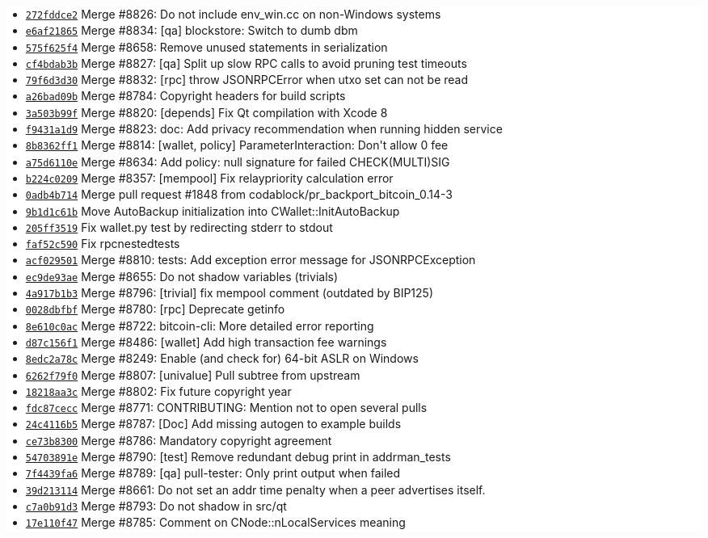 - [`272fddce2`](https://github.com/stone-project/stone/commit/272fddce2) Merge #8826: Do not include env_win.cc on non-Windows systems
- [`e6af21865`](https://github.com/stone-project/stone/commit/e6af21865) Merge #8834: [qa] blockstore: Switch to dumb dbm
- [`575f625f4`](https://github.com/stone-project/stone/commit/575f625f4) Merge #8658: Remove unused statements in serialization
- [`cf4bdab3b`](https://github.com/stone-project/stone/commit/cf4bdab3b) Merge #8827: [qa] Split up slow RPC calls to avoid pruning test timeouts
- [`79f6d3d30`](https://github.com/stone-project/stone/commit/79f6d3d30) Merge #8832: [rpc] throw JSONRPCError when utxo set can not be read
- [`a26bad09b`](https://github.com/stone-project/stone/commit/a26bad09b) Merge #8784: Copyright headers for build scripts
- [`3a503b99f`](https://github.com/stone-project/stone/commit/3a503b99f) Merge #8820: [depends] Fix Qt compilation with Xcode 8
- [`f9431a1d9`](https://github.com/stone-project/stone/commit/f9431a1d9) Merge #8823: doc: Add privacy recommendation when running hidden service
- [`8b8362ff1`](https://github.com/stone-project/stone/commit/8b8362ff1) Merge #8814: [wallet, policy] ParameterInteraction: Don't allow 0 fee
- [`a75d6110e`](https://github.com/stone-project/stone/commit/a75d6110e) Merge #8634: Add policy: null signature for failed CHECK(MULTI)SIG
- [`b224c0209`](https://github.com/stone-project/stone/commit/b224c0209) Merge #8357: [mempool] Fix relaypriority calculation error
- [`0adb4b714`](https://github.com/stone-project/stone/commit/0adb4b714) Merge pull request #1848 from codablock/pr_backport_bitcoin_0.14-3
- [`9b1d1c61b`](https://github.com/stone-project/stone/commit/9b1d1c61b) Move AutoBackup initialization into CWallet::InitAutoBackup
- [`205ff3519`](https://github.com/stone-project/stone/commit/205ff3519) Fix wallet.py test by redirecting stderr to stdout
- [`faf52c590`](https://github.com/stone-project/stone/commit/faf52c590) Fix rpcnestedtests
- [`acf029501`](https://github.com/stone-project/stone/commit/acf029501) Merge #8810: tests: Add exception error message for JSONRPCException
- [`ec9de93ae`](https://github.com/stone-project/stone/commit/ec9de93ae) Merge #8655: Do not shadow variables (trivials)
- [`4a917b1b3`](https://github.com/stone-project/stone/commit/4a917b1b3) Merge #8796: [trivial] fix mempool comment (outdated by BIP125)
- [`0028dbfbf`](https://github.com/stone-project/stone/commit/0028dbfbf) Merge #8780: [rpc] Deprecate getinfo
- [`8e610c0ac`](https://github.com/stone-project/stone/commit/8e610c0ac) Merge #8722: bitcoin-cli: More detailed error reporting
- [`d87c156f1`](https://github.com/stone-project/stone/commit/d87c156f1) Merge #8486: [wallet] Add high transaction fee warnings
- [`8edc2a78c`](https://github.com/stone-project/stone/commit/8edc2a78c) Merge #8249: Enable (and check for) 64-bit ASLR on Windows
- [`6262f79f0`](https://github.com/stone-project/stone/commit/6262f79f0) Merge #8807: [univalue] Pull subtree from upstream
- [`18218aa3c`](https://github.com/stone-project/stone/commit/18218aa3c) Merge #8802: Fix future copyright year
- [`fdc87cecc`](https://github.com/stone-project/stone/commit/fdc87cecc) Merge #8771: CONTRIBUTING: Mention not to open several pulls
- [`24c4116b5`](https://github.com/stone-project/stone/commit/24c4116b5) Merge #8787: [Doc] Add missing autogen to example builds
- [`ce73b8300`](https://github.com/stone-project/stone/commit/ce73b8300) Merge #8786: Mandatory copyright agreement
- [`54703891e`](https://github.com/stone-project/stone/commit/54703891e) Merge #8790: [test] Remove redundant debug print in addrman_tests
- [`7f4439fa6`](https://github.com/stone-project/stone/commit/7f4439fa6) Merge #8789: [qa] pull-tester: Only print output when failed
- [`39d213114`](https://github.com/stone-project/stone/commit/39d213114) Merge #8661: Do not set an addr time penalty when a peer advertises itself.
- [`c7a0b91d3`](https://github.com/stone-project/stone/commit/c7a0b91d3) Merge #8793: Do not shadow in src/qt
- [`17e110f47`](https://github.com/stone-project/stone/commit/17e110f47) Merge #8785: Comment on CNode::nLocalServices meaning